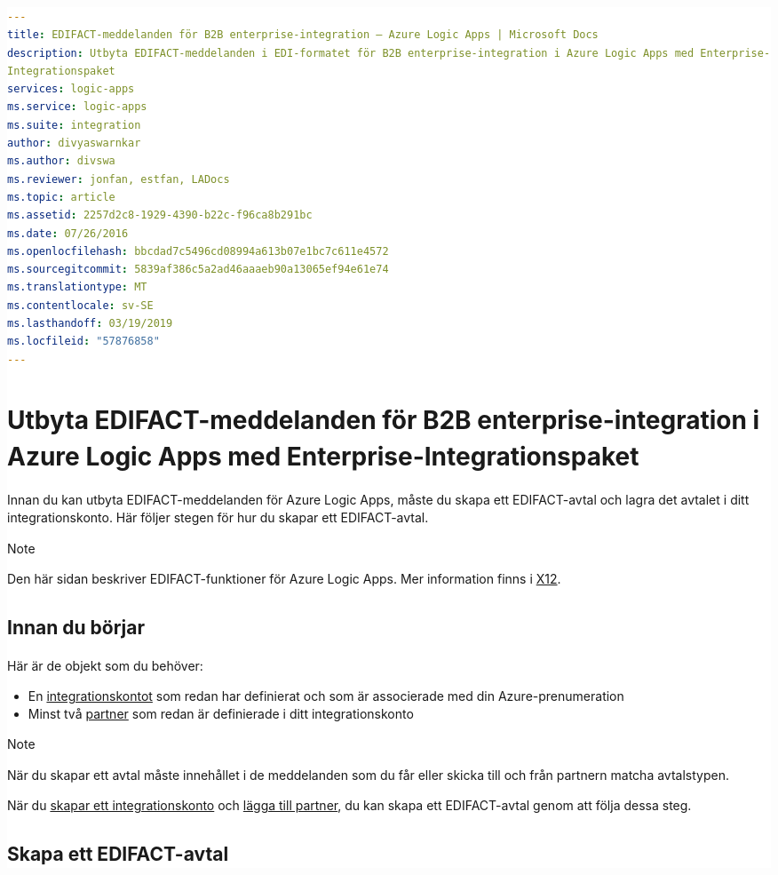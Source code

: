 ```yaml
---
title: EDIFACT-meddelanden för B2B enterprise-integration – Azure Logic Apps | Microsoft Docs
description: Utbyta EDIFACT-meddelanden i EDI-formatet för B2B enterprise-integration i Azure Logic Apps med Enterprise-Integrationspaket
services: logic-apps
ms.service: logic-apps
ms.suite: integration
author: divyaswarnkar
ms.author: divswa
ms.reviewer: jonfan, estfan, LADocs
ms.topic: article
ms.assetid: 2257d2c8-1929-4390-b22c-f96ca8b291bc
ms.date: 07/26/2016
ms.openlocfilehash: bbcdad7c5496cd08994a613b07e1bc7c611e4572
ms.sourcegitcommit: 5839af386c5a2ad46aaaeb90a13065ef94e61e74
ms.translationtype: MT
ms.contentlocale: sv-SE
ms.lasthandoff: 03/19/2019
ms.locfileid: "57876858"
---
```

# <a name="exchange-edifact-messages-for-b2b-enterprise-integration-in-azure-logic-apps-with-enterprise-integration-pack"></a>Utbyta EDIFACT-meddelanden för B2B enterprise-integration i Azure Logic Apps med Enterprise-Integrationspaket

Innan du kan utbyta EDIFACT-meddelanden för Azure Logic Apps, måste du skapa ett EDIFACT-avtal och lagra det avtalet i ditt integrationskonto. Här följer stegen för hur du skapar ett EDIFACT-avtal.

> [!NOTE]
> Den här sidan beskriver EDIFACT-funktioner för Azure Logic Apps. Mer information finns i [X12](logic-apps-enterprise-integration-x12.md).

## <a name="before-you-start"></a>Innan du börjar

Här är de objekt som du behöver:

* En [integrationskontot](logic-apps-enterprise-integration-create-integration-account.md) som redan har definierat och som är associerade med din Azure-prenumeration  
* Minst två [partner](logic-apps-enterprise-integration-partners.md) som redan är definierade i ditt integrationskonto

> [!NOTE]
> När du skapar ett avtal måste innehållet i de meddelanden som du får eller skicka till och från partnern matcha avtalstypen.

När du [skapar ett integrationskonto](../logic-apps/logic-apps-enterprise-integration-create-integration-account.md) och [lägga till partner](logic-apps-enterprise-integration-partners.md), du kan skapa ett EDIFACT-avtal genom att följa dessa steg.

## <a name="create-an-edifact-agreement"></a>Skapa ett EDIFACT-avtal 
